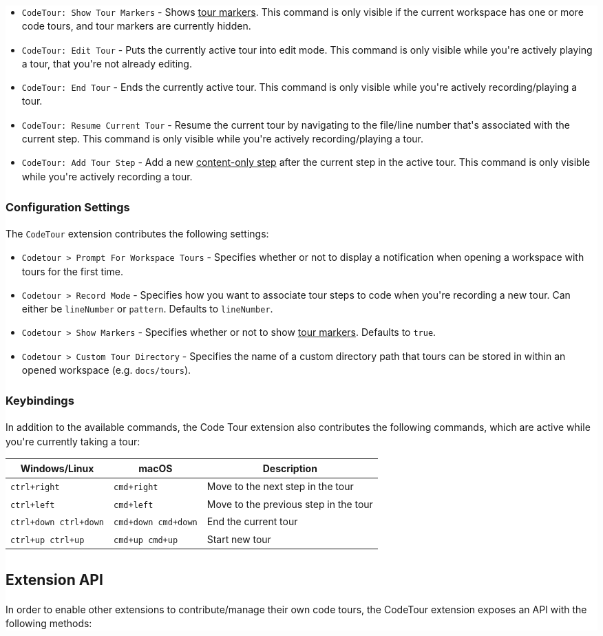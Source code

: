 *   `CodeTour: Show Tour Markers` - Shows [tour markers](#tour-markers). This
    command is only visible if the current workspace has one or more code tours,
    and tour markers are currently hidden.

-   `CodeTour: Edit Tour` - Puts the currently active tour into edit mode. This
    command is only visible while you're actively playing a tour, that you're
    not already editing.

-   `CodeTour: End Tour` - Ends the currently active tour. This command is only
    visible while you're actively recording/playing a tour.

-   `CodeTour: Resume Current Tour` - Resume the current tour by navigating to
    the file/line number that's associated with the current step. This command
    is only visible while you're actively recording/playing a tour.

-   `CodeTour: Add Tour Step` - Add a new [content-only step](#content-steps)
    after the current step in the active tour. This command is only visible
    while you're actively recording a tour.

### Configuration Settings

The `CodeTour` extension contributes the following settings:

-   `Codetour > Prompt For Workspace Tours` - Specifies whether or not to
    display a notification when opening a workspace with tours for the first
    time.

-   `Codetour > Record Mode` - Specifies how you want to associate tour steps to
    code when you're recording a new tour. Can either be `lineNumber` or
    `pattern`. Defaults to `lineNumber`.

-   `Codetour > Show Markers` - Specifies whether or not to show
    [tour markers](#tour-markers). Defaults to `true`.

-   `Codetour > Custom Tour Directory` - Specifies the name of a custom
    directory path that tours can be stored in within an opened workspace (e.g.
    `docs/tours`).

### Keybindings

In addition to the available commands, the Code Tour extension also contributes
the following commands, which are active while you're currently taking a tour:

| Windows/Linux         | macOS               | Description                           |
| --------------------- | ------------------- | ------------------------------------- |
| `ctrl+right`          | `cmd+right`         | Move to the next step in the tour     |
| `ctrl+left`           | `cmd+left`          | Move to the previous step in the tour |
| `ctrl+down ctrl+down` | `cmd+down cmd+down` | End the current tour                  |
| `ctrl+up ctrl+up`     | `cmd+up cmd+up`     | Start new tour                        |

## Extension API

In order to enable other extensions to contribute/manage their own code tours,
the CodeTour extension exposes an API with the following methods:
